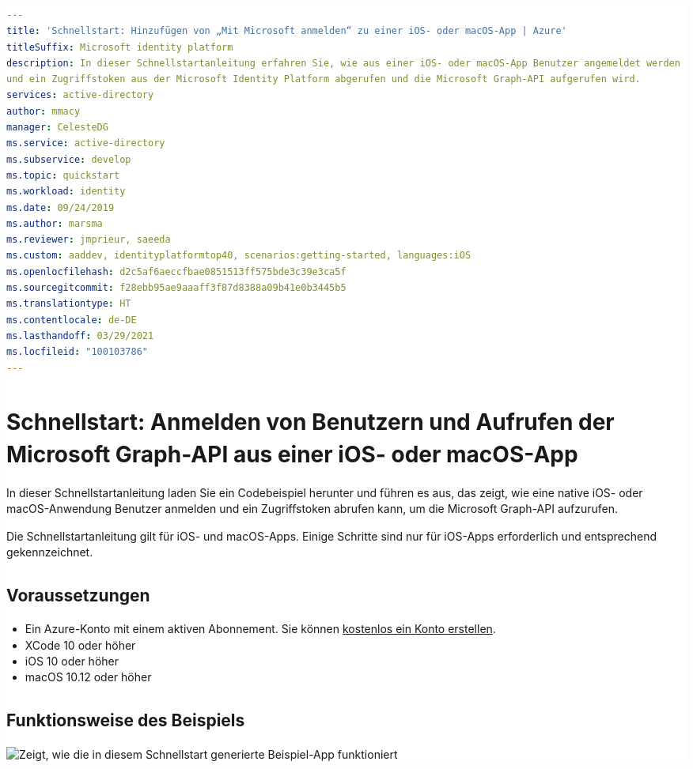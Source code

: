 ```yaml
---
title: 'Schnellstart: Hinzufügen von „Mit Microsoft anmelden“ zu einer iOS- oder macOS-App | Azure'
titleSuffix: Microsoft identity platform
description: In dieser Schnellstartanleitung erfahren Sie, wie aus einer iOS- oder macOS-App Benutzer angemeldet werden und ein Zugriffstoken aus der Microsoft Identity Platform abgerufen und die Microsoft Graph-API aufgerufen wird.
services: active-directory
author: mmacy
manager: CelesteDG
ms.service: active-directory
ms.subservice: develop
ms.topic: quickstart
ms.workload: identity
ms.date: 09/24/2019
ms.author: marsma
ms.reviewer: jmprieur, saeeda
ms.custom: aaddev, identityplatformtop40, scenarios:getting-started, languages:iOS
ms.openlocfilehash: d2c5af6aeccfbae0851513ff575bde3c39e3ca5f
ms.sourcegitcommit: f28ebb95ae9aaaff3f87d8388a09b41e0b3445b5
ms.translationtype: HT
ms.contentlocale: de-DE
ms.lasthandoff: 03/29/2021
ms.locfileid: "100103786"
---
```

# <a name="quickstart-sign-in-users-and-call-the-microsoft-graph-api-from-an-ios-or-macos-app"></a>Schnellstart: Anmelden von Benutzern und Aufrufen der Microsoft Graph-API aus einer iOS- oder macOS-App

In dieser Schnellstartanleitung laden Sie ein Codebeispiel herunter und führen es aus, das zeigt, wie eine native iOS- oder macOS-Anwendung Benutzer anmelden und ein Zugriffstoken abrufen kann, um die Microsoft Graph-API aufzurufen.

Die Schnellstartanleitung gilt für iOS- und macOS-Apps. Einige Schritte sind nur für iOS-Apps erforderlich und entsprechend gekennzeichnet.

## <a name="prerequisites"></a>Voraussetzungen

* Ein Azure-Konto mit einem aktiven Abonnement. Sie können [kostenlos ein Konto erstellen](https://azure.microsoft.com/free/?WT.mc_id=A261C142F).
* XCode 10 oder höher
* iOS 10 oder höher
* macOS 10.12 oder höher

## <a name="how-the-sample-works"></a>Funktionsweise des Beispiels

![Zeigt, wie die in diesem Schnellstart generierte Beispiel-App funktioniert](media/quickstart-v2-ios/ios-intro.svg)
